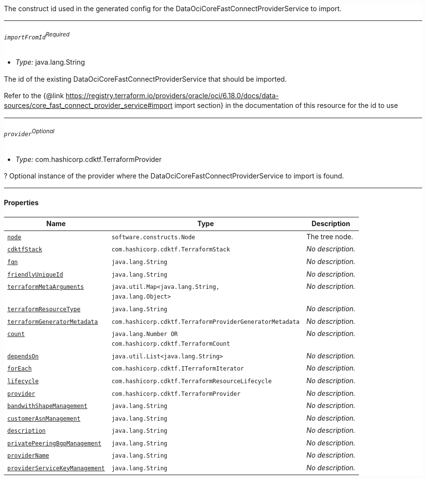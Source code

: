 The construct id used in the generated config for the DataOciCoreFastConnectProviderService to import.

---

###### `importFromId`<sup>Required</sup> <a name="importFromId" id="rhizo-co-terraform-provider-oci.dataOciCoreFastConnectProviderService.DataOciCoreFastConnectProviderService.generateConfigForImport.parameter.importFromId"></a>

- *Type:* java.lang.String

The id of the existing DataOciCoreFastConnectProviderService that should be imported.

Refer to the {@link https://registry.terraform.io/providers/oracle/oci/6.18.0/docs/data-sources/core_fast_connect_provider_service#import import section} in the documentation of this resource for the id to use

---

###### `provider`<sup>Optional</sup> <a name="provider" id="rhizo-co-terraform-provider-oci.dataOciCoreFastConnectProviderService.DataOciCoreFastConnectProviderService.generateConfigForImport.parameter.provider"></a>

- *Type:* com.hashicorp.cdktf.TerraformProvider

? Optional instance of the provider where the DataOciCoreFastConnectProviderService to import is found.

---

#### Properties <a name="Properties" id="Properties"></a>

| **Name** | **Type** | **Description** |
| --- | --- | --- |
| <code><a href="#rhizo-co-terraform-provider-oci.dataOciCoreFastConnectProviderService.DataOciCoreFastConnectProviderService.property.node">node</a></code> | <code>software.constructs.Node</code> | The tree node. |
| <code><a href="#rhizo-co-terraform-provider-oci.dataOciCoreFastConnectProviderService.DataOciCoreFastConnectProviderService.property.cdktfStack">cdktfStack</a></code> | <code>com.hashicorp.cdktf.TerraformStack</code> | *No description.* |
| <code><a href="#rhizo-co-terraform-provider-oci.dataOciCoreFastConnectProviderService.DataOciCoreFastConnectProviderService.property.fqn">fqn</a></code> | <code>java.lang.String</code> | *No description.* |
| <code><a href="#rhizo-co-terraform-provider-oci.dataOciCoreFastConnectProviderService.DataOciCoreFastConnectProviderService.property.friendlyUniqueId">friendlyUniqueId</a></code> | <code>java.lang.String</code> | *No description.* |
| <code><a href="#rhizo-co-terraform-provider-oci.dataOciCoreFastConnectProviderService.DataOciCoreFastConnectProviderService.property.terraformMetaArguments">terraformMetaArguments</a></code> | <code>java.util.Map<java.lang.String, java.lang.Object></code> | *No description.* |
| <code><a href="#rhizo-co-terraform-provider-oci.dataOciCoreFastConnectProviderService.DataOciCoreFastConnectProviderService.property.terraformResourceType">terraformResourceType</a></code> | <code>java.lang.String</code> | *No description.* |
| <code><a href="#rhizo-co-terraform-provider-oci.dataOciCoreFastConnectProviderService.DataOciCoreFastConnectProviderService.property.terraformGeneratorMetadata">terraformGeneratorMetadata</a></code> | <code>com.hashicorp.cdktf.TerraformProviderGeneratorMetadata</code> | *No description.* |
| <code><a href="#rhizo-co-terraform-provider-oci.dataOciCoreFastConnectProviderService.DataOciCoreFastConnectProviderService.property.count">count</a></code> | <code>java.lang.Number OR com.hashicorp.cdktf.TerraformCount</code> | *No description.* |
| <code><a href="#rhizo-co-terraform-provider-oci.dataOciCoreFastConnectProviderService.DataOciCoreFastConnectProviderService.property.dependsOn">dependsOn</a></code> | <code>java.util.List<java.lang.String></code> | *No description.* |
| <code><a href="#rhizo-co-terraform-provider-oci.dataOciCoreFastConnectProviderService.DataOciCoreFastConnectProviderService.property.forEach">forEach</a></code> | <code>com.hashicorp.cdktf.ITerraformIterator</code> | *No description.* |
| <code><a href="#rhizo-co-terraform-provider-oci.dataOciCoreFastConnectProviderService.DataOciCoreFastConnectProviderService.property.lifecycle">lifecycle</a></code> | <code>com.hashicorp.cdktf.TerraformResourceLifecycle</code> | *No description.* |
| <code><a href="#rhizo-co-terraform-provider-oci.dataOciCoreFastConnectProviderService.DataOciCoreFastConnectProviderService.property.provider">provider</a></code> | <code>com.hashicorp.cdktf.TerraformProvider</code> | *No description.* |
| <code><a href="#rhizo-co-terraform-provider-oci.dataOciCoreFastConnectProviderService.DataOciCoreFastConnectProviderService.property.bandwithShapeManagement">bandwithShapeManagement</a></code> | <code>java.lang.String</code> | *No description.* |
| <code><a href="#rhizo-co-terraform-provider-oci.dataOciCoreFastConnectProviderService.DataOciCoreFastConnectProviderService.property.customerAsnManagement">customerAsnManagement</a></code> | <code>java.lang.String</code> | *No description.* |
| <code><a href="#rhizo-co-terraform-provider-oci.dataOciCoreFastConnectProviderService.DataOciCoreFastConnectProviderService.property.description">description</a></code> | <code>java.lang.String</code> | *No description.* |
| <code><a href="#rhizo-co-terraform-provider-oci.dataOciCoreFastConnectProviderService.DataOciCoreFastConnectProviderService.property.privatePeeringBgpManagement">privatePeeringBgpManagement</a></code> | <code>java.lang.String</code> | *No description.* |
| <code><a href="#rhizo-co-terraform-provider-oci.dataOciCoreFastConnectProviderService.DataOciCoreFastConnectProviderService.property.providerName">providerName</a></code> | <code>java.lang.String</code> | *No description.* |
| <code><a href="#rhizo-co-terraform-provider-oci.dataOciCoreFastConnectProviderService.DataOciCoreFastConnectProviderService.property.providerServiceKeyManagement">providerServiceKeyManagement</a></code> | <code>java.lang.String</code> | *No description.* |